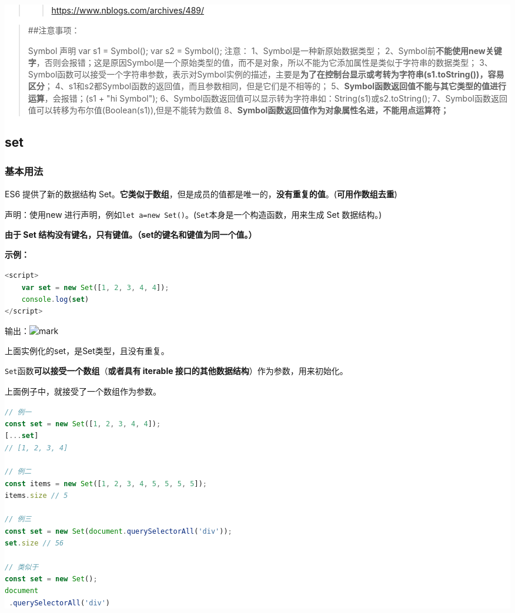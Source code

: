 >>
>> https://www.nblogs.com/archives/489/



>##注意事项：
>
>Symbol
>声明
>var s1 = Symbol();
>var s2 = Symbol();
>注意：
>1、Symbol是一种新原始数据类型；
>2、Symbol前**不能使用new关键字**，否则会报错；这是原因Symbol是一个原始类型的值，而不是对象，所以不能为它添加属性是类似于字符串的数据类型；
>3、Symbol函数可以接受一个字符串参数，表示对Symbol实例的描述，主要是**为了在控制台显示或考转为字符串(s1.toString())，容易区分**；
>4、s1和s2都Symbol函数的返回值，而且参数相同，但是它们是不相等的；
>5、**Symbol函数返回值不能与其它类型的值进行运算**，会报错；(s1 + "hi Symbol");
>6、Symbol函数返回值可以显示转为字符串如：String(s1)或s2.toString();
>7、Symbol函数返回值可以转移为布尔值(Boolean(s1)),但是不能转为数值
>8、**Symbol函数返回值作为对象属性名进，不能用点运算符；**
>
>



## set

### 基本用法

ES6 提供了新的数据结构 Set。**它类似于数组**，但是成员的值都是唯一的，**没有重复的值**。(**可用作数组去重**)

声明：使用new 进行声明，例如`let a=new Set()`。(`Set`本身是一个构造函数，用来生成 Set 数据结构。)

**由于 Set 结构没有键名，只有键值。（set的键名和键值为同一个值。）**

**示例：**

```js
<script>
    var set = new Set([1, 2, 3, 4, 4]);
    console.log(set)
</script>
```

输出：![mark](http://qiniu.wind-zhou.com/blog/210330/m38fkIiAb7.png?imageslim)

上面实例化的set，是Set类型，且没有重复。

`Set`函数**可以接受一个数组**（**或者具有 iterable 接口的其他数据结构**）作为参数，用来初始化。

上面例子中，就接受了一个数组作为参数。

```javascript
// 例一
const set = new Set([1, 2, 3, 4, 4]);
[...set]
// [1, 2, 3, 4]

// 例二
const items = new Set([1, 2, 3, 4, 5, 5, 5, 5]);
items.size // 5

// 例三
const set = new Set(document.querySelectorAll('div'));
set.size // 56

// 类似于
const set = new Set();
document
 .querySelectorAll('div')
```